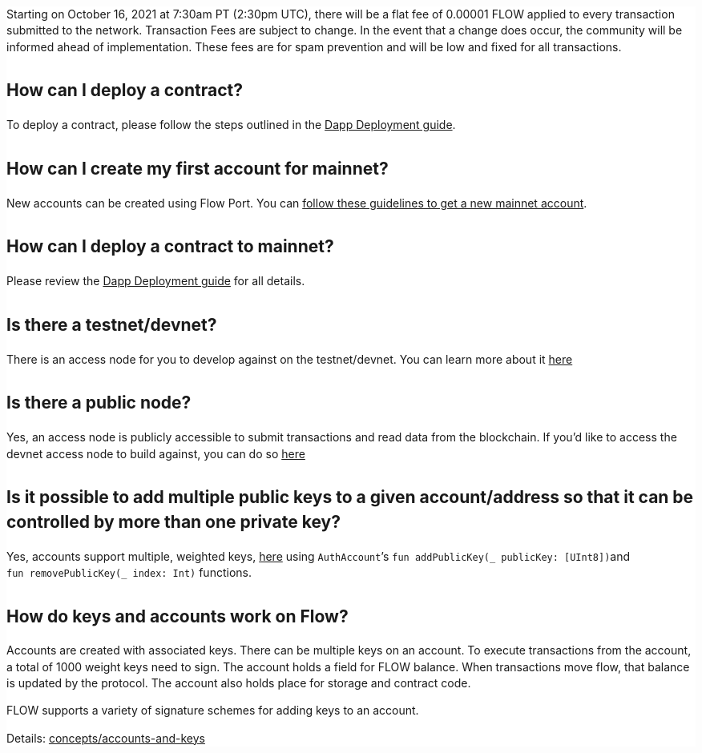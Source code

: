 Starting on October 16, 2021 at 7:30am PT (2:30pm UTC), there will be a flat fee of 0.00001 FLOW applied to every transaction submitted to the network. Transaction Fees are subject to change. In the event that a change does occur, the community will be informed ahead of implementation. These fees are for spam prevention and will be low and fixed for all transactions.

## How can I deploy a contract?

To deploy a contract, please follow the steps outlined in the [Dapp Deployment guide](../../../../tools/flow-cli/accounts/account-add-contract.md).

## How can I create my first account for mainnet?

New accounts can be created using Flow Port. You can [follow these guidelines to get a new mainnet account](../flow-port/index.md#creating-an-account).

## How can I deploy a contract to mainnet?

Please review the [Dapp Deployment guide](../../../../tools/flow-cli/accounts/account-add-contract.md) for all details.

## Is there a testnet/devnet?

There is an access node for you to develop against on the testnet/devnet. You can learn more about it [here](../../../../references/flow-networks)

## Is there a public node?

Yes, an access node is publicly accessible to submit transactions and read data from the blockchain. If you’d like to access the devnet access node to build against, you can do so [here](../../../../references/flow-networks/accessing-testnet.md#accessing-flow-testnet)

## Is it possible to add multiple public keys to a given account/address so that it can be controlled by more than one private key?

Yes, accounts support multiple, weighted keys, [here](https://cadence-lang.org/docs/language/accounts)
using `AuthAccount`’s `fun addPublicKey(_ publicKey: [UInt8])`and <br/>`fun removePublicKey(_ index: Int)` functions.

## How do keys and accounts work on Flow?

Accounts are created with associated keys. There can be multiple keys on an account. To execute transactions from the account, a total of 1000 weight keys need to sign. The account holds a field for FLOW balance. When transactions move flow, that balance is updated by the protocol. The account also holds place for storage and contract code.

FLOW supports a variety of signature schemes for adding keys to an account.

Details: [concepts/accounts-and-keys](../../../../build/basics/accounts.md)

